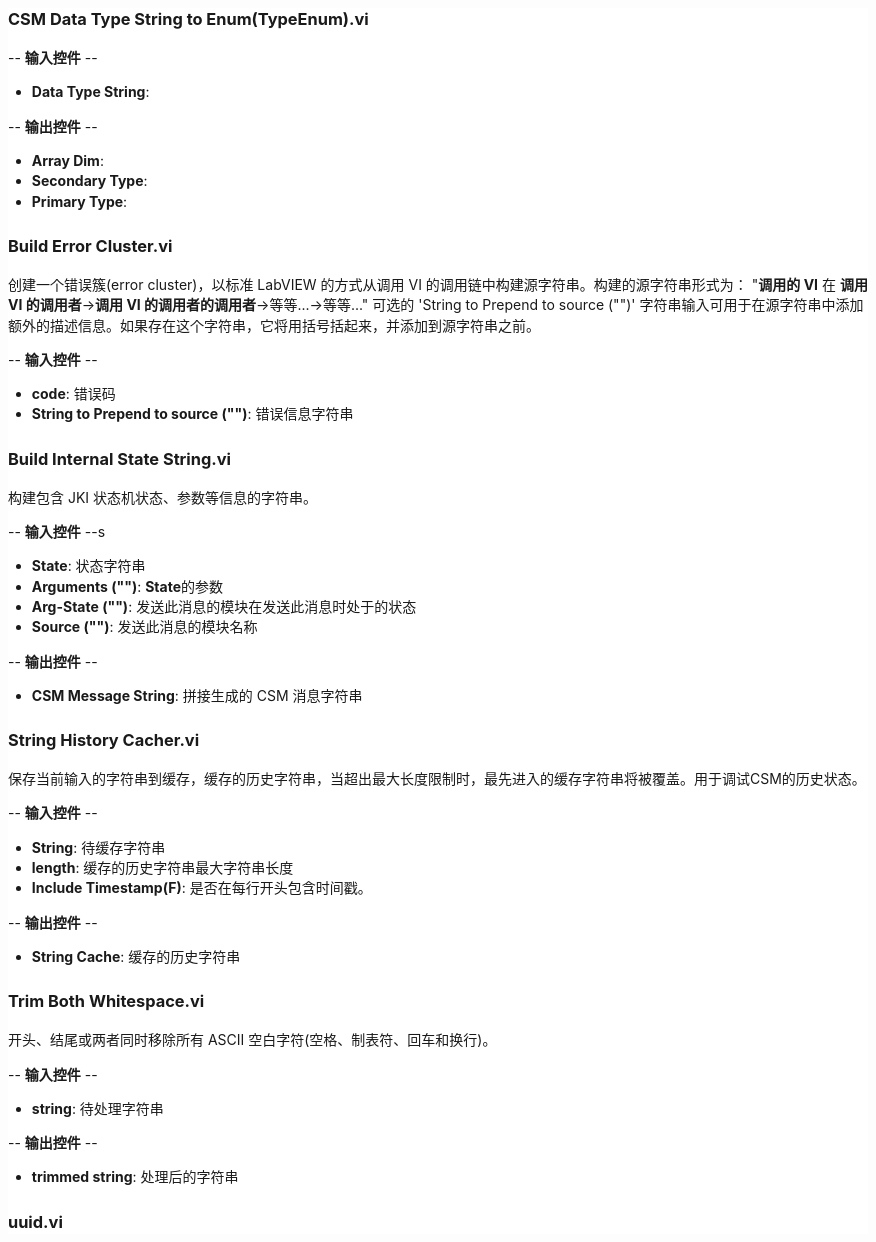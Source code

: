 ### CSM Data Type String to Enum(TypeEnum).vi

-- <b>输入控件</b> --
- <b>Data Type String</b>:

-- <b>输出控件</b> --
- <b>Array Dim</b>:
- <b>Secondary Type</b>:
- <b>Primary Type</b>:

### Build Error Cluster.vi

创建一个错误簇(error cluster)，以标准 LabVIEW 的方式从调用 VI 的调用链中构建源字符串。构建的源字符串形式为：
"<B>调用的 VI</B> 在 <B>调用 VI 的调用者</B>-><B>调用 VI 的调用者的调用者</B>->等等...->等等..."
可选的 'String to Prepend to source ("")' 字符串输入可用于在源字符串中添加额外的描述信息。如果存在这个字符串，它将用括号括起来，并添加到源字符串之前。

-- <b>输入控件</b> --
- <b>code</b>: 错误码
- <b>String to Prepend to source ("")</b>: 错误信息字符串

### Build Internal State String.vi

构建包含 JKI 状态机状态、参数等信息的字符串。

-- <b>输入控件</b> --s
- <b>State</b>: 状态字符串
- <b>Arguments ("")</b>: <b>State</b>的参数
- <b>Arg-State ("")</b>: 发送此消息的模块在发送此消息时处于的状态
- <b>Source ("")</b>: 发送此消息的模块名称

-- <b>输出控件</b> --
- <b>CSM Message String</b>: 拼接生成的 CSM 消息字符串

### String History Cacher.vi

保存当前输入的字符串到缓存，缓存的历史字符串，当超出最大长度限制时，最先进入的缓存字符串将被覆盖。用于调试CSM的历史状态。

-- <b>输入控件</b> --
- <b>String</b>: 待缓存字符串
- <b>length</b>: 缓存的历史字符串最大字符串长度
- <b>Include Timestamp(F)</b>: 是否在每行开头包含时间戳。

-- <b>输出控件</b> --
- <b>String Cache</b>: 缓存的历史字符串

### Trim Both Whitespace.vi

开头、结尾或两者同时移除所有 ASCII 空白字符(空格、制表符、回车和换行)。

-- <b>输入控件</b> --
- <b>string</b>: 待处理字符串

-- <b>输出控件</b> --
- <b>trimmed string</b>: 处理后的字符串

### uuid.vi
